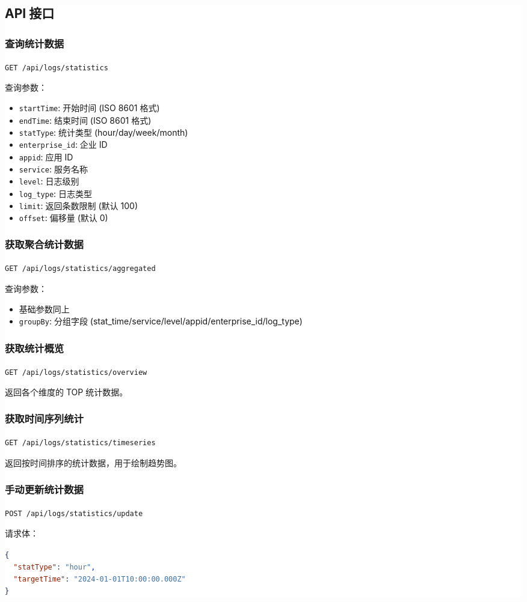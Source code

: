 ## API 接口

### 查询统计数据

```bash
GET /api/logs/statistics
```

查询参数：

- `startTime`: 开始时间 (ISO 8601 格式)
- `endTime`: 结束时间 (ISO 8601 格式)
- `statType`: 统计类型 (hour/day/week/month)
- `enterprise_id`: 企业 ID
- `appid`: 应用 ID
- `service`: 服务名称
- `level`: 日志级别
- `log_type`: 日志类型
- `limit`: 返回条数限制 (默认 100)
- `offset`: 偏移量 (默认 0)

### 获取聚合统计数据

```bash
GET /api/logs/statistics/aggregated
```

查询参数：

- 基础参数同上
- `groupBy`: 分组字段 (stat_time/service/level/appid/enterprise_id/log_type)

### 获取统计概览

```bash
GET /api/logs/statistics/overview
```

返回各个维度的 TOP 统计数据。

### 获取时间序列统计

```bash
GET /api/logs/statistics/timeseries
```

返回按时间排序的统计数据，用于绘制趋势图。

### 手动更新统计数据

```bash
POST /api/logs/statistics/update
```

请求体：

```json
{
  "statType": "hour",
  "targetTime": "2024-01-01T10:00:00.000Z"
}
```
